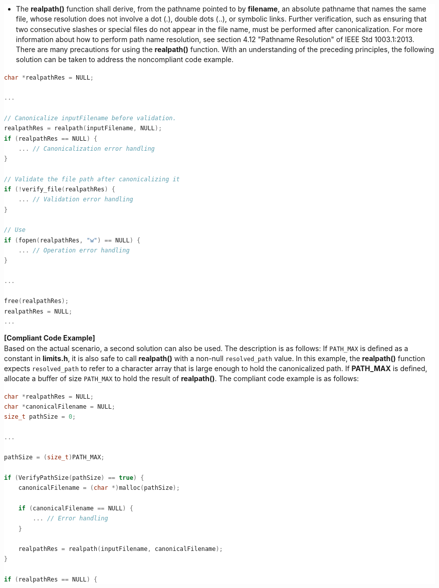 - The **realpath()** function shall derive, from the pathname pointed to by **filename**, an absolute pathname that names the same file, whose resolution does not involve a dot (.), double dots (..), or symbolic links. Further verification, such as ensuring that two consecutive slashes or special files do not appear in the file name, must be performed after canonicalization. For more information about how to perform path name resolution, see section 4.12 "Pathname Resolution" of IEEE Std 1003.1:2013. There are many precautions for using the **realpath()** function.  With an understanding of the preceding principles, the following solution can be taken to address the noncompliant code example.

```c
char *realpathRes = NULL;

...

// Canonicalize inputFilename before validation.
realpathRes = realpath(inputFilename, NULL);
if (realpathRes == NULL) {
    ... // Canonicalization error handling
}

// Validate the file path after canonicalizing it
if (!verify_file(realpathRes) {
    ... // Validation error handling 
}

// Use
if (fopen(realpathRes, "w") == NULL) {
    ... // Operation error handling
}

...

free(realpathRes);
realpathRes = NULL;
...
```

**\[Compliant Code Example]**   
Based on the actual scenario, a second solution can also be used. The description is as follows: If `PATH_MAX` is deﬁned as a constant in **limits.h**, it is also safe to call **realpath()** with a non-null `resolved_path` value. In this example, the **realpath()** function expects `resolved_path` to refer to a character array that is large enough to hold the canonicalized path. If **PATH\_MAX** is deﬁned, allocate a buﬀer of size `PATH_MAX` to hold the result of **realpath()**. The compliant code example is as follows:

```c
char *realpathRes = NULL;
char *canonicalFilename = NULL;
size_t pathSize = 0;

...

pathSize = (size_t)PATH_MAX;

if (VerifyPathSize(pathSize) == true) {
    canonicalFilename = (char *)malloc(pathSize);

    if (canonicalFilename == NULL) {
        ... // Error handling
    }

    realpathRes = realpath(inputFilename, canonicalFilename);
}

if (realpathRes == NULL) {
```